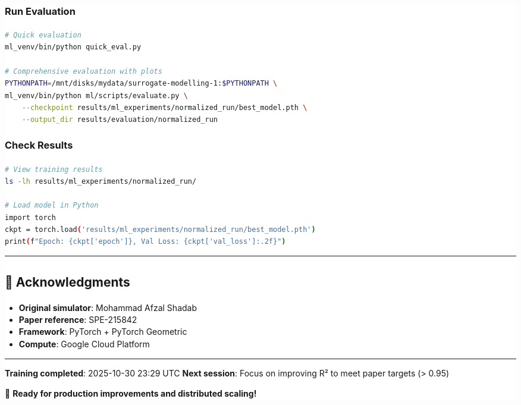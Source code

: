 ### Run Evaluation
```bash
# Quick evaluation
ml_venv/bin/python quick_eval.py

# Comprehensive evaluation with plots
PYTHONPATH=/mnt/disks/mydata/surrogate-modelling-1:$PYTHONPATH \
ml_venv/bin/python ml/scripts/evaluate.py \
    --checkpoint results/ml_experiments/normalized_run/best_model.pth \
    --output_dir results/evaluation/normalized_run
```

### Check Results
```bash
# View training results
ls -lh results/ml_experiments/normalized_run/

# Load model in Python
import torch
ckpt = torch.load('results/ml_experiments/normalized_run/best_model.pth')
print(f"Epoch: {ckpt['epoch']}, Val Loss: {ckpt['val_loss']:.2f}")
```

---

## 🙏 Acknowledgments

- **Original simulator**: Mohammad Afzal Shadab
- **Paper reference**: SPE-215842
- **Framework**: PyTorch + PyTorch Geometric
- **Compute**: Google Cloud Platform

---

**Training completed**: 2025-10-30 23:29 UTC
**Next session**: Focus on improving R² to meet paper targets (> 0.95)

🚀 **Ready for production improvements and distributed scaling!**

